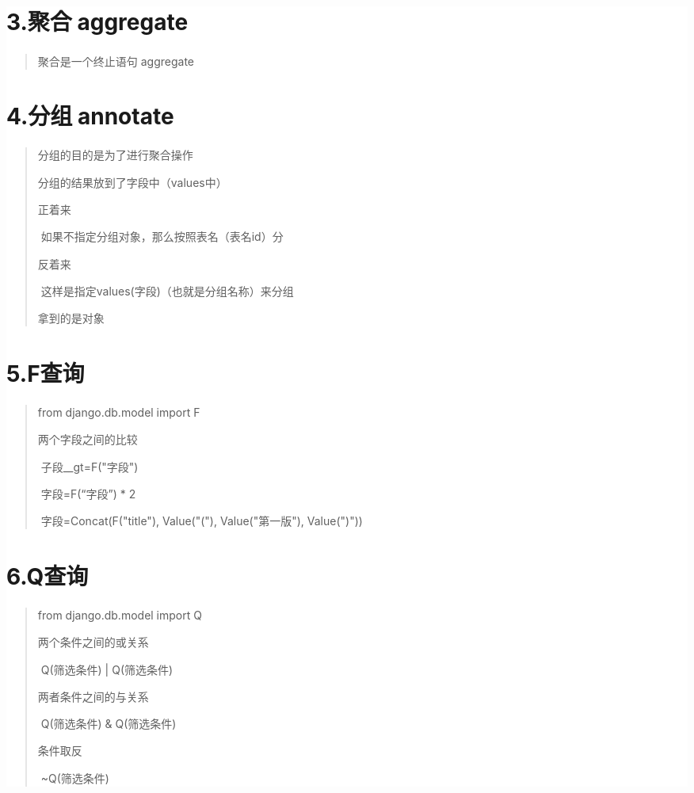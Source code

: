 # 3.聚合     aggregate

>聚合是一个终止语句      aggregate

# 4.分组    annotate

>分组的目的是为了进行聚合操作
>
>分组的结果放到了字段中（values中）
>
>正着来
>
>​         如果不指定分组对象，那么按照表名（表名id）分
>
>反着来
>
>​        这样是指定values(字段)（也就是分组名称）来分组
>
>拿到的是对象

# 5.F查询

>from django.db.model import F
>
>两个字段之间的比较
>
>​        子段__gt=F("字段")
>
>​        字段=F(“字段”) * 2
>
>​        字段=Concat(F("title"), Value("("), Value("第一版"), Value(")"))

# 6.Q查询

>from django.db.model import Q
>
>两个条件之间的或关系
>
>​        Q(筛选条件) | Q(筛选条件)
>
>两者条件之间的与关系
>
>​        Q(筛选条件) & Q(筛选条件)
>
>条件取反
>
>​        ~Q(筛选条件)
